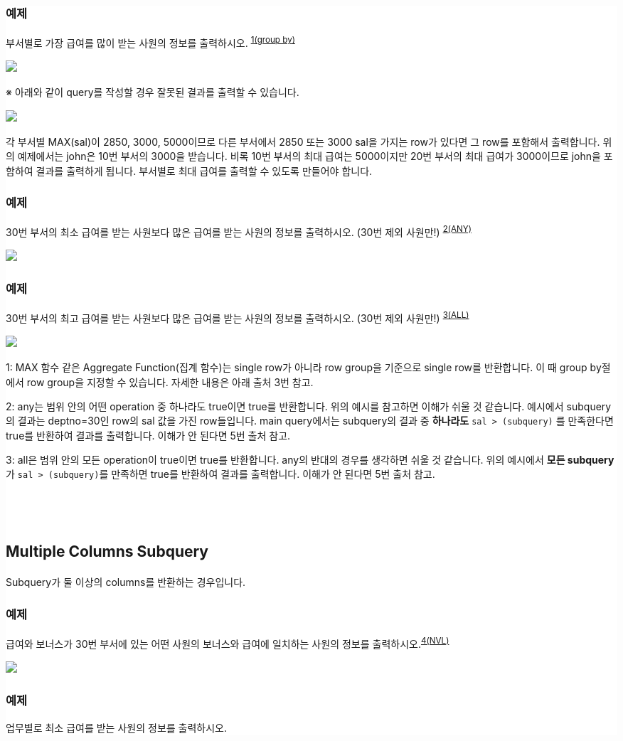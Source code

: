 ### 예제

부서별로 가장 급여를 많이 받는 사원의 정보를 출력하시오. <sup>[1(group by)](#group)</sup>

<img src="https://github.com/kkarung/kkarung.github.io/blob/master/assets/image/Database/0312.png?raw=true" width="50%">

<br>

&#8251; 아래와 같이 query를 작성할 경우 잘못된 결과를 출력할 수 있습니다.

<img src="https://github.com/kkarung/kkarung.github.io/blob/master/assets/image/Database/0313.png?raw=true" width="70%">

각 부서별 MAX(sal)이 2850, 3000, 5000이므로 다른 부서에서 2850 또는 3000 sal을 가지는 row가 있다면 그 row를 포함해서 출력합니다. 위의 예제에서는 john은 10번 부서의 3000을 받습니다. 비록 10번 부서의 최대 급여는 5000이지만 20번 부서의 최대 급여가 3000이므로 john을 포함하여 결과를 출력하게 됩니다. 부서별로 최대 급여를 출력할 수 있도록 만들어야 합니다.

### 예제

30번 부서의 최소 급여를 받는 사원보다 많은 급여를 받는 사원의 정보를 출력하시오. (30번 제외 사원만!) <sup>[2(ANY)](#any)</sup>

<img src="https://github.com/kkarung/kkarung.github.io/blob/master/assets/image/Database/0314.png?raw=true" width="50%">

### 예제

30번 부서의 최고 급여를 받는 사원보다 많은 급여를 받는 사원의 정보를 출력하시오. (30번 제외 사원만!) <sup>[3(ALL)](#all)</sup>

<img src="https://github.com/kkarung/kkarung.github.io/blob/master/assets/image/Database/0315.png?raw=true" width="50%">

<a name="group">1</a>: MAX 함수 같은 Aggregate Function(집계 함수)는 single row가 아니라 row group을 기준으로 single row를 반환합니다. 이 때 group by절에서 row group을 지정할 수 있습니다. 자세한 내용은 아래 출처 3번 참고.

<a name="any">2</a>: any는 범위 안의 어떤 operation 중 하나라도 true이면 true를 반환합니다. 위의 예시를 참고하면 이해가 쉬울 것 같습니다. 예시에서 subquery의 결과는 deptno=30인 row의 sal 값을 가진 row들입니다. main query에서는 subquery의 결과 중 **하나라도** `sal > (subquery)` 를 만족한다면 true를 반환하여 결과를 출력합니다. 이해가 안 된다면 5번 출처 참고.

<a name="all">3</a>: all은 범위 안의 모든 operation이 true이면 true를 반환합니다. any의 반대의 경우를 생각하면 쉬울 것 같습니다. 위의 예시에서 **모든 subquery**가 `sal > (subquery)`를 만족하면 true를 반환하여 결과를 출력합니다. 이해가 안 된다면 5번 출처 참고.

<br><br>

## Multiple Columns Subquery

Subquery가 둘 이상의 columns를 반환하는 경우입니다.

### 예제

급여와 보너스가 30번 부서에 있는 어떤 사원의 보너스와 급여에 일치하는 사원의 정보를 출력하시오.<sup>[4(NVL)](#nvl)</sup>

<img src="https://github.com/kkarung/kkarung.github.io/blob/master/assets/image/Database/0316.png?raw=true" width="50%">

### 예제

업무별로 최소 급여를 받는 사원의 정보를 출력하시오.
